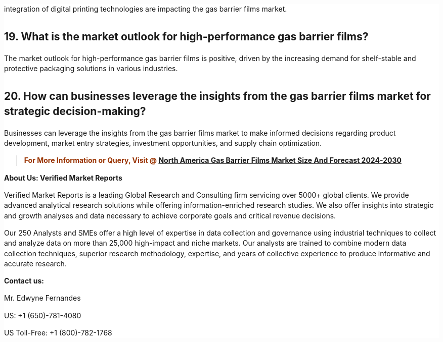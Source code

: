 integration of digital printing technologies are impacting the gas barrier films market.</p><h2>19. What is the market outlook for high-performance gas barrier films?</div><div></h2><p>The market outlook for high-performance gas barrier films is positive, driven by the increasing demand for shelf-stable and protective packaging solutions in various industries.</p><h2>20. How can businesses leverage the insights from the gas barrier films market for strategic decision-making?</div><div></h2><p>Businesses can leverage the insights from the gas barrier films market to make informed decisions regarding product development, market entry strategies, investment opportunities, and supply chain optimization.</p></body></html></p><blockquote><p><span style="color: #993300;"><strong>For More Information or Query, Visit @ <a href="https://www.verifiedmarketreports.com/product/gas-barrier-films-market/">North America Gas Barrier Films Market Size And Forecast 2024-2030</a></strong></span></p></blockquote><p><strong>About Us: Verified Market Reports</strong></p><p>Verified Market Reports is a leading Global Research and Consulting firm servicing over 5000+ global clients. We provide advanced analytical research solutions while offering information-enriched research studies. We also offer insights into strategic and growth analyses and data necessary to achieve corporate goals and critical revenue decisions.</p><p>Our 250 Analysts and SMEs offer a high level of expertise in data collection and governance using industrial techniques to collect and analyze data on more than 25,000 high-impact and niche markets. Our analysts are trained to combine modern data collection techniques, superior research methodology, expertise, and years of collective experience to produce informative and accurate research.</p><p><strong>Contact us:</strong></p><p>Mr. Edwyne Fernandes</p><p>US: +1 (650)-781-4080</p><p>US Toll-Free: +1 (800)-782-1768</p>
